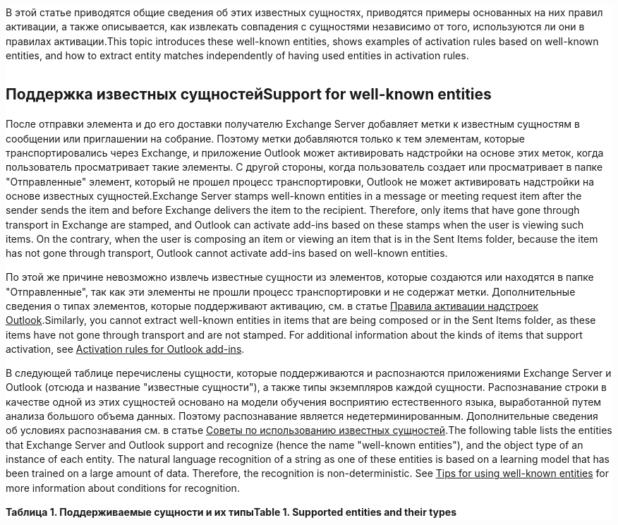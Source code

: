 <span data-ttu-id="0cae0-112">В этой статье приводятся общие сведения об этих известных сущностях, приводятся примеры основанных на них правил активации, а также описывается, как извлекать совпадения с сущностями независимо от того, используются ли они в правилах активации.</span><span class="sxs-lookup"><span data-stu-id="0cae0-112">This topic introduces these well-known entities, shows examples of activation rules based on well-known entities, and how to extract entity matches independently of having used entities in activation rules.</span></span>


## <a name="support-for-well-known-entities"></a><span data-ttu-id="0cae0-113">Поддержка известных сущностей</span><span class="sxs-lookup"><span data-stu-id="0cae0-113">Support for well-known entities</span></span>

<span data-ttu-id="0cae0-p104">После отправки элемента и до его доставки получателю Exchange Server добавляет метки к известным сущностям в сообщении или приглашении на собрание. Поэтому метки добавляются только к тем элементам, которые транспортировались через Exchange, и приложение Outlook может активировать надстройки на основе этих меток, когда пользователь просматривает такие элементы. С другой стороны, когда пользователь создает или просматривает в папке "Отправленные" элемент, который не прошел процесс транспортировки, Outlook не может активировать надстройки на основе известных сущностей.</span><span class="sxs-lookup"><span data-stu-id="0cae0-p104">Exchange Server stamps well-known entities in a message or meeting request item after the sender sends the item and before Exchange delivers the item to the recipient. Therefore, only items that have gone through transport in Exchange are stamped, and Outlook can activate add-ins based on these stamps when the user is viewing such items. On the contrary, when the user is composing an item or viewing an item that is in the Sent Items folder, because the item has not gone through transport, Outlook cannot activate add-ins based on well-known entities.</span></span> 

<span data-ttu-id="0cae0-p105">По этой же причине невозможно извлечь известные сущности из элементов, которые создаются или находятся в папке "Отправленные", так как эти элементы не прошли процесс транспортировки и не содержат метки. Дополнительные сведения о типах элементов, которые поддерживают активацию, см. в статье [Правила активации надстроек Outlook](activation-rules.md).</span><span class="sxs-lookup"><span data-stu-id="0cae0-p105">Similarly, you cannot extract well-known entities in items that are being composed or in the Sent Items folder, as these items have not gone through transport and are not stamped. For additional information about the kinds of items that support activation, see [Activation rules for Outlook add-ins](activation-rules.md).</span></span>

<span data-ttu-id="0cae0-p106">В следующей таблице перечислены сущности, которые поддерживаются и распознаются приложениями Exchange Server и Outlook (отсюда и название "известные сущности"), а также типы экземпляров каждой сущности. Распознавание строки в качестве одной из этих сущностей основано на модели обучения восприятию естественного языка, выработанной путем анализа большого объема данных. Поэтому распознавание является недетерминированным. Дополнительные сведения об условиях распознавания см. в статье [Советы по использованию известных сущностей](#tips-for-using-well-known-entities).</span><span class="sxs-lookup"><span data-stu-id="0cae0-p106">The following table lists the entities that Exchange Server and Outlook support and recognize (hence the name "well-known entities"), and the object type of an instance of each entity. The natural language recognition of a string as one of these entities is based on a learning model that has been trained on a large amount of data. Therefore, the recognition is non-deterministic. See [Tips for using well-known entities](#tips-for-using-well-known-entities) for more information about conditions for recognition.</span></span>

<span data-ttu-id="0cae0-123">**Таблица 1. Поддерживаемые сущности и их типы**</span><span class="sxs-lookup"><span data-stu-id="0cae0-123">**Table 1. Supported entities and their types**</span></span>
